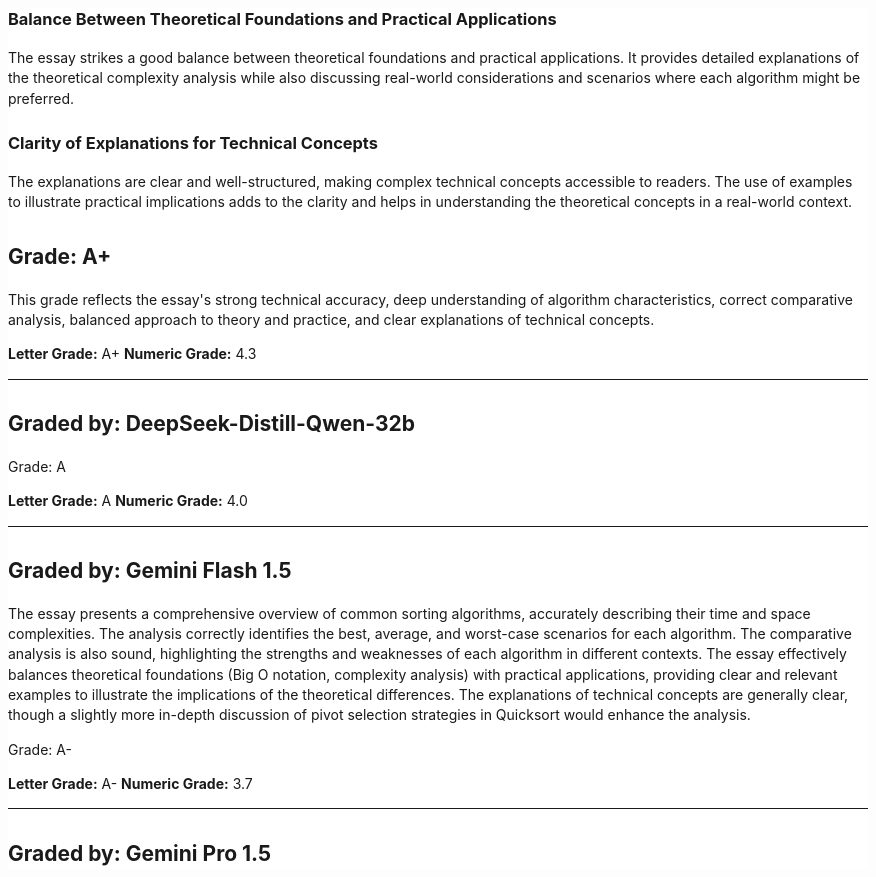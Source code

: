 ### Balance Between Theoretical Foundations and Practical Applications
The essay strikes a good balance between theoretical foundations and practical applications. It provides detailed explanations of the theoretical complexity analysis while also discussing real-world considerations and scenarios where each algorithm might be preferred.

### Clarity of Explanations for Technical Concepts
The explanations are clear and well-structured, making complex technical concepts accessible to readers. The use of examples to illustrate practical implications adds to the clarity and helps in understanding the theoretical concepts in a real-world context.

## Grade: A+

This grade reflects the essay's strong technical accuracy, deep understanding of algorithm characteristics, correct comparative analysis, balanced approach to theory and practice, and clear explanations of technical concepts.

**Letter Grade:** A+
**Numeric Grade:** 4.3

---

## Graded by: DeepSeek-Distill-Qwen-32b

Grade: A

**Letter Grade:** A
**Numeric Grade:** 4.0

---

## Graded by: Gemini Flash 1.5

The essay presents a comprehensive overview of common sorting algorithms, accurately describing their time and space complexities.  The analysis correctly identifies the best, average, and worst-case scenarios for each algorithm. The comparative analysis is also sound, highlighting the strengths and weaknesses of each algorithm in different contexts.  The essay effectively balances theoretical foundations (Big O notation, complexity analysis) with practical applications, providing clear and relevant examples to illustrate the implications of the theoretical differences.  The explanations of technical concepts are generally clear, though a slightly more in-depth discussion of pivot selection strategies in Quicksort would enhance the analysis.

Grade: A-


**Letter Grade:** A-
**Numeric Grade:** 3.7

---

## Graded by: Gemini Pro 1.5
